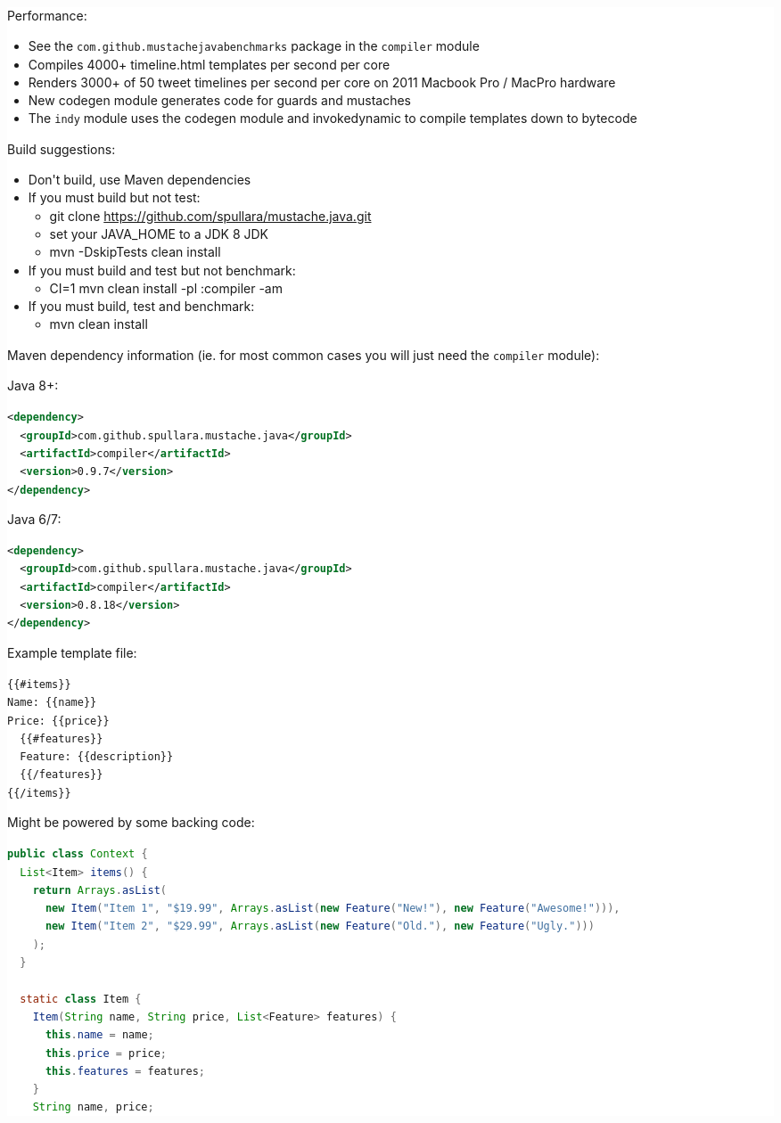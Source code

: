Performance:

- See the `com.github.mustachejavabenchmarks` package in the `compiler` module
- Compiles 4000+ timeline.html templates per second per core
- Renders 3000+ of 50 tweet timelines per second per core on 2011 Macbook Pro / MacPro hardware
- New codegen module generates code for guards and mustaches
- The `indy` module uses the codegen module and invokedynamic to compile templates down to bytecode

Build suggestions:

- Don't build, use Maven dependencies
- If you must build but not test:
  - git clone https://github.com/spullara/mustache.java.git
  - set your JAVA_HOME to a JDK 8 JDK
  - mvn -DskipTests clean install
- If you must build and test but not benchmark:
  - CI=1 mvn clean install -pl :compiler -am
- If you must build, test and benchmark:
  - mvn clean install

Maven dependency information (ie. for most common cases you will just need the `compiler` module):

Java 8+:

```xml
<dependency>
  <groupId>com.github.spullara.mustache.java</groupId>
  <artifactId>compiler</artifactId>
  <version>0.9.7</version>
</dependency>
```

Java 6/7:

```xml
<dependency>
  <groupId>com.github.spullara.mustache.java</groupId>
  <artifactId>compiler</artifactId>
  <version>0.8.18</version>
</dependency>
```

Example template file:

	{{#items}}
	Name: {{name}}
	Price: {{price}}
	  {{#features}}
	  Feature: {{description}}
	  {{/features}}
	{{/items}}

Might be powered by some backing code:

```java
public class Context {
  List<Item> items() {
    return Arrays.asList(
      new Item("Item 1", "$19.99", Arrays.asList(new Feature("New!"), new Feature("Awesome!"))),
      new Item("Item 2", "$29.99", Arrays.asList(new Feature("Old."), new Feature("Ugly.")))
    );
  }

  static class Item {
    Item(String name, String price, List<Feature> features) {
      this.name = name;
      this.price = price;
      this.features = features;
    }
    String name, price;
```